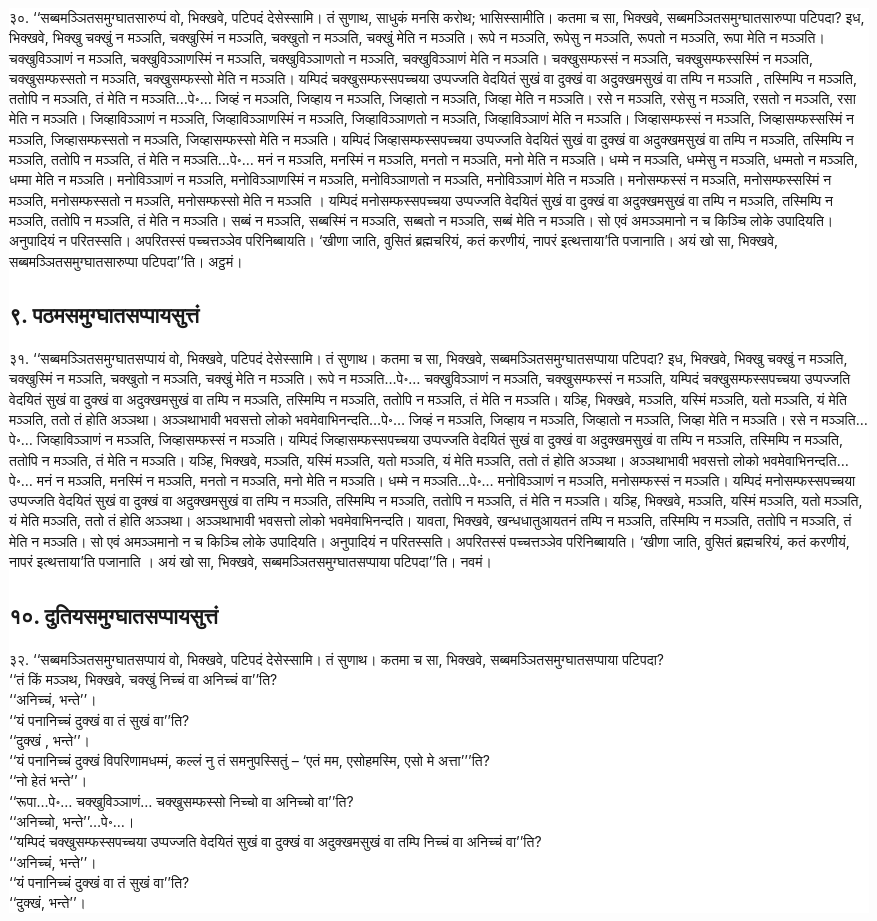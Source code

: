 ३०. ‘‘सब्बमञ्‍ञितसमुग्घातसारुप्पं वो, भिक्खवे, पटिपदं देसेस्सामि। तं सुणाथ, साधुकं मनसि करोथ; भासिस्सामीति। कतमा च सा, भिक्खवे, सब्बमञ्‍ञितसमुग्घातसारुप्पा पटिपदा? इध, भिक्खवे, भिक्खु चक्खुं न मञ्‍ञति, चक्खुस्मिं न मञ्‍ञति, चक्खुतो न मञ्‍ञति, चक्खुं मेति न मञ्‍ञति। रूपे न मञ्‍ञति, रूपेसु न मञ्‍ञति, रूपतो न मञ्‍ञति, रूपा मेति न मञ्‍ञति। चक्खुविञ्‍ञाणं न मञ्‍ञति, चक्खुविञ्‍ञाणस्मिं न मञ्‍ञति, चक्खुविञ्‍ञाणतो न मञ्‍ञति, चक्खुविञ्‍ञाणं मेति न मञ्‍ञति। चक्खुसम्फस्सं न मञ्‍ञति, चक्खुसम्फस्सस्मिं न मञ्‍ञति, चक्खुसम्फस्सतो न मञ्‍ञति, चक्खुसम्फस्सो मेति न मञ्‍ञति। यम्पिदं चक्खुसम्फस्सपच्‍चया उप्पज्‍जति वेदयितं सुखं वा दुक्खं वा अदुक्खमसुखं वा तम्पि न मञ्‍ञति , तस्मिम्पि न मञ्‍ञति, ततोपि न मञ्‍ञति, तं मेति न मञ्‍ञति…पे॰… जिव्हं न मञ्‍ञति, जिव्हाय न मञ्‍ञति, जिव्हातो न मञ्‍ञति, जिव्हा मेति न मञ्‍ञति। रसे न मञ्‍ञति, रसेसु न मञ्‍ञति, रसतो न मञ्‍ञति, रसा मेति न मञ्‍ञति। जिव्हाविञ्‍ञाणं न मञ्‍ञति, जिव्हाविञ्‍ञाणस्मिं न मञ्‍ञति, जिव्हाविञ्‍ञाणतो न मञ्‍ञति, जिव्हाविञ्‍ञाणं मेति न मञ्‍ञति। जिव्हासम्फस्सं न मञ्‍ञति, जिव्हासम्फस्सस्मिं न मञ्‍ञति, जिव्हासम्फस्सतो न मञ्‍ञति, जिव्हासम्फस्सो मेति न मञ्‍ञति। यम्पिदं जिव्हासम्फस्सपच्‍चया उप्पज्‍जति वेदयितं सुखं वा दुक्खं वा अदुक्खमसुखं वा तम्पि न मञ्‍ञति, तस्मिम्पि न मञ्‍ञति, ततोपि न मञ्‍ञति, तं मेति न मञ्‍ञति…पे॰… मनं न मञ्‍ञति, मनस्मिं न मञ्‍ञति, मनतो न मञ्‍ञति, मनो मेति न मञ्‍ञति। धम्मे न मञ्‍ञति, धम्मेसु न मञ्‍ञति, धम्मतो न मञ्‍ञति, धम्मा मेति न मञ्‍ञति। मनोविञ्‍ञाणं न मञ्‍ञति, मनोविञ्‍ञाणस्मिं न मञ्‍ञति, मनोविञ्‍ञाणतो न मञ्‍ञति, मनोविञ्‍ञाणं मेति न मञ्‍ञति। मनोसम्फस्सं न मञ्‍ञति, मनोसम्फस्सस्मिं न मञ्‍ञति, मनोसम्फस्सतो न मञ्‍ञति, मनोसम्फस्सो मेति न मञ्‍ञति । यम्पिदं मनोसम्फस्सपच्‍चया उप्पज्‍जति वेदयितं सुखं वा दुक्खं वा अदुक्खमसुखं वा तम्पि न मञ्‍ञति, तस्मिम्पि न मञ्‍ञति, ततोपि न मञ्‍ञति, तं मेति न मञ्‍ञति। सब्बं न मञ्‍ञति, सब्बस्मिं न मञ्‍ञति, सब्बतो न मञ्‍ञति, सब्बं मेति न मञ्‍ञति। सो एवं अमञ्‍ञमानो न च किञ्‍चि लोके उपादियति। अनुपादियं न परितस्सति। अपरितस्सं पच्‍चत्तञ्‍ञेव परिनिब्बायति। ‘खीणा जाति, वुसितं ब्रह्मचरियं, कतं करणीयं, नापरं इत्थत्ताया’ति पजानाति। अयं खो सा, भिक्खवे, सब्बमञ्‍ञितसमुग्घातसारुप्पा पटिपदा’’ति। अट्ठमं।  


## ९. पठमसमुग्घातसप्पायसुत्तं

३१. ‘‘सब्बमञ्‍ञितसमुग्घातसप्पायं वो, भिक्खवे, पटिपदं देसेस्सामि। तं सुणाथ। कतमा च सा, भिक्खवे, सब्बमञ्‍ञितसमुग्घातसप्पाया पटिपदा? इध, भिक्खवे, भिक्खु चक्खुं न मञ्‍ञति, चक्खुस्मिं न मञ्‍ञति, चक्खुतो न मञ्‍ञति, चक्खुं मेति न मञ्‍ञति। रूपे न मञ्‍ञति…पे॰… चक्खुविञ्‍ञाणं न मञ्‍ञति, चक्खुसम्फस्सं न मञ्‍ञति, यम्पिदं चक्खुसम्फस्सपच्‍चया उप्पज्‍जति वेदयितं सुखं वा दुक्खं वा अदुक्खमसुखं वा तम्पि न मञ्‍ञति, तस्मिम्पि न मञ्‍ञति, ततोपि न मञ्‍ञति, तं मेति न मञ्‍ञति। यञ्हि, भिक्खवे, मञ्‍ञति, यस्मिं मञ्‍ञति, यतो मञ्‍ञति, यं मेति मञ्‍ञति, ततो तं होति अञ्‍ञथा। अञ्‍ञथाभावी भवसत्तो लोको भवमेवाभिनन्दति…पे॰… जिव्हं न मञ्‍ञति, जिव्हाय न मञ्‍ञति, जिव्हातो न मञ्‍ञति, जिव्हा मेति न मञ्‍ञति। रसे न मञ्‍ञति…पे॰… जिव्हाविञ्‍ञाणं न मञ्‍ञति, जिव्हासम्फस्सं न मञ्‍ञति। यम्पिदं जिव्हासम्फस्सपच्‍चया उप्पज्‍जति वेदयितं सुखं वा दुक्खं वा अदुक्खमसुखं वा तम्पि न मञ्‍ञति, तस्मिम्पि न मञ्‍ञति, ततोपि न मञ्‍ञति, तं मेति न मञ्‍ञति। यञ्हि, भिक्खवे, मञ्‍ञति, यस्मिं मञ्‍ञति, यतो मञ्‍ञति, यं मेति मञ्‍ञति, ततो तं होति अञ्‍ञथा। अञ्‍ञथाभावी भवसत्तो लोको भवमेवाभिनन्दति…पे॰… मनं न मञ्‍ञति, मनस्मिं न मञ्‍ञति, मनतो न मञ्‍ञति, मनो मेति न मञ्‍ञति। धम्मे न मञ्‍ञति…पे॰… मनोविञ्‍ञाणं न मञ्‍ञति, मनोसम्फस्सं न मञ्‍ञति। यम्पिदं मनोसम्फस्सपच्‍चया उप्पज्‍जति वेदयितं सुखं वा दुक्खं वा अदुक्खमसुखं वा तम्पि न मञ्‍ञति, तस्मिम्पि न मञ्‍ञति, ततोपि न मञ्‍ञति, तं मेति न मञ्‍ञति। यञ्हि, भिक्खवे, मञ्‍ञति, यस्मिं मञ्‍ञति, यतो मञ्‍ञति, यं मेति मञ्‍ञति, ततो तं होति अञ्‍ञथा। अञ्‍ञथाभावी भवसत्तो लोको भवमेवाभिनन्दति। यावता, भिक्खवे, खन्धधातुआयतनं तम्पि न मञ्‍ञति, तस्मिम्पि न मञ्‍ञति, ततोपि न मञ्‍ञति, तं मेति न मञ्‍ञति। सो एवं अमञ्‍ञमानो न च किञ्‍चि लोके उपादियति। अनुपादियं न परितस्सति। अपरितस्सं पच्‍चत्तञ्‍ञेव परिनिब्बायति। ‘खीणा जाति, वुसितं ब्रह्मचरियं, कतं करणीयं, नापरं इत्थत्ताया’ति पजानाति । अयं खो सा, भिक्खवे, सब्बमञ्‍ञितसमुग्घातसप्पाया पटिपदा’’ति। नवमं।  


## १०. दुतियसमुग्घातसप्पायसुत्तं

३२. ‘‘सब्बमञ्‍ञितसमुग्घातसप्पायं वो, भिक्खवे, पटिपदं देसेस्सामि। तं सुणाथ। कतमा च सा, भिक्खवे, सब्बमञ्‍ञितसमुग्घातसप्पाया पटिपदा?  
‘‘तं किं मञ्‍ञथ, भिक्खवे, चक्खुं निच्‍चं वा अनिच्‍चं वा’’ति?  
‘‘अनिच्‍चं, भन्ते’’।  
‘‘यं पनानिच्‍चं दुक्खं वा तं सुखं वा’’ति?  
‘‘दुक्खं , भन्ते’’।  
‘‘यं पनानिच्‍चं दुक्खं विपरिणामधम्मं, कल्‍लं नु तं समनुपस्सितुं – ‘एतं मम, एसोहमस्मि, एसो मे अत्ता’’’ति?  
‘‘नो हेतं भन्ते’’।  
‘‘रूपा…पे॰… चक्खुविञ्‍ञाणं… चक्खुसम्फस्सो निच्‍चो वा अनिच्‍चो वा’’ति?  
‘‘अनिच्‍चो, भन्ते’’…पे॰…।  
‘‘यम्पिदं चक्खुसम्फस्सपच्‍चया उप्पज्‍जति वेदयितं सुखं वा दुक्खं वा अदुक्खमसुखं वा तम्पि निच्‍चं वा अनिच्‍चं वा’’ति?  
‘‘अनिच्‍चं, भन्ते’’।  
‘‘यं पनानिच्‍चं दुक्खं वा तं सुखं वा’’ति?  
‘‘दुक्खं, भन्ते’’।  